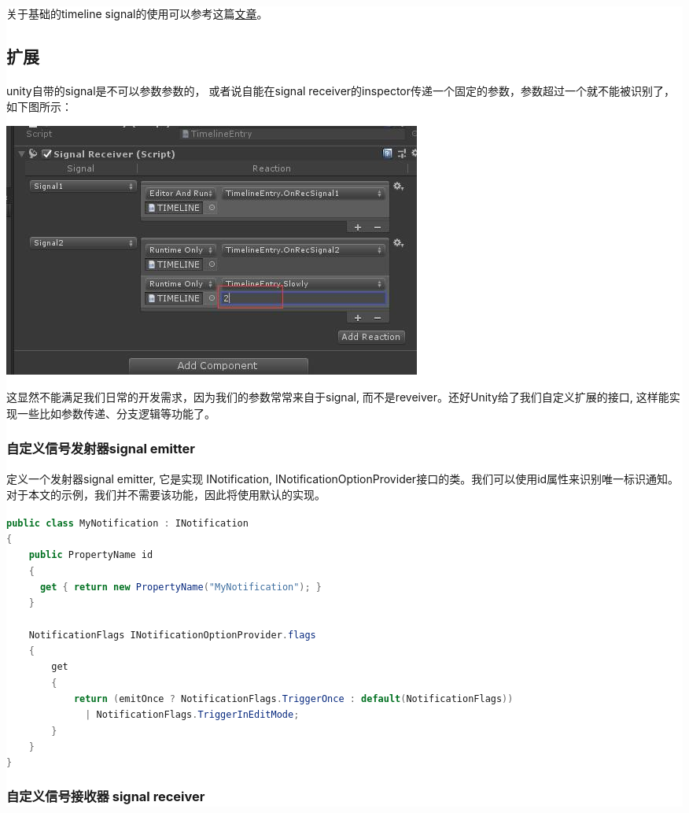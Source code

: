 关于基础的timeline signal的使用可以参考这篇[文章][i1]。


## 扩展

unity自带的signal是不可以参数参数的， 或者说自能在signal receiver的inspector传递一个固定的参数，参数超过一个就不能被识别了，如下图所示：

![](/img/post-unity/cs6.jpg)

这显然不能满足我们日常的开发需求，因为我们的参数常常来自于signal, 而不是reveiver。还好Unity给了我们自定义扩展的接口, 这样能实现一些比如参数传递、分支逻辑等功能了。

### 自定义信号发射器signal emitter

定义一个发射器signal emitter, 它是实现 INotification, INotificationOptionProvider接口的类。我们可以使用id属性来识别唯一标识通知。对于本文的示例，我们并不需要该功能，因此将使用默认的实现。


```cs
public class MyNotification : INotification
{
    public PropertyName id
    {
      get { return new PropertyName("MyNotification"); }
    }

    NotificationFlags INotificationOptionProvider.flags
    {
        get
        {
            return (emitOnce ? NotificationFlags.TriggerOnce : default(NotificationFlags)) 
              | NotificationFlags.TriggerInEditMode;
        }
    }
}
```


### 自定义信号接收器 signal receiver


[i1]: http://dy.163.com/v2/article/detail/E9GLUIQS0526E124.html
[i2]: https://kuaibao.qq.com/s/20190630AZO3MI00?refer=spider
[i3]: https://github.com/Unity-Technologies/TimelineMarkerCustomization
[i4]: https://docs.unity3d.com/Manual/UIE-USS.html
[i5]: https://github.com/huailiang/timeline